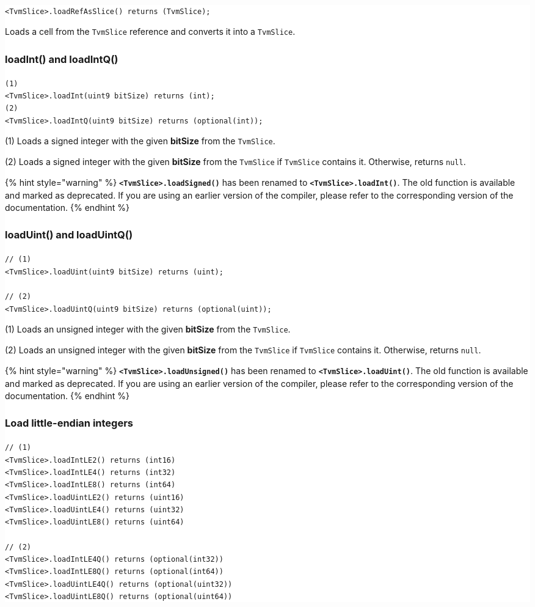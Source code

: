 ```solidity
<TvmSlice>.loadRefAsSlice() returns (TvmSlice);
```

Loads a cell from the `TvmSlice` reference and converts it into a `TvmSlice`.

### loadInt() and loadIntQ()

```solidity
(1)
<TvmSlice>.loadInt(uint9 bitSize) returns (int);
(2)
<TvmSlice>.loadIntQ(uint9 bitSize) returns (optional(int));
```

(1) Loads a signed integer with the given **bitSize** from the `TvmSlice`.

(2) Loads a signed integer with the given **bitSize** from the `TvmSlice` if `TvmSlice` contains it. Otherwise, returns `null`.

{% hint style="warning" %}
**`<TvmSlice>.loadSigned()`** has been renamed to **`<TvmSlice>.loadInt()`**. The old function is available and marked as deprecated. If you are using an earlier version of the compiler, please refer to the corresponding version of the documentation.
{% endhint %}

### loadUint() and loadUintQ()

```solidity
// (1)
<TvmSlice>.loadUint(uint9 bitSize) returns (uint);

// (2)
<TvmSlice>.loadUintQ(uint9 bitSize) returns (optional(uint));
```

(1) Loads an unsigned integer with the given **bitSize** from the `TvmSlice`.

(2) Loads an unsigned integer with the given **bitSize** from the `TvmSlice` if `TvmSlice` contains it. Otherwise, returns `null`.

{% hint style="warning" %}
**`<TvmSlice>.loadUnsigned()`** has been renamed to **`<TvmSlice>.loadUint()`**. The old function is available and marked as deprecated. If you are using an earlier version of the compiler, please refer to the corresponding version of the documentation.
{% endhint %}

### Load little-endian integers

```solidity
// (1)
<TvmSlice>.loadIntLE2() returns (int16)
<TvmSlice>.loadIntLE4() returns (int32)
<TvmSlice>.loadIntLE8() returns (int64)
<TvmSlice>.loadUintLE2() returns (uint16)
<TvmSlice>.loadUintLE4() returns (uint32)
<TvmSlice>.loadUintLE8() returns (uint64)

// (2)
<TvmSlice>.loadIntLE4Q() returns (optional(int32))
<TvmSlice>.loadIntLE8Q() returns (optional(int64))
<TvmSlice>.loadUintLE4Q() returns (optional(uint32))
<TvmSlice>.loadUintLE8Q() returns (optional(uint64))
```
